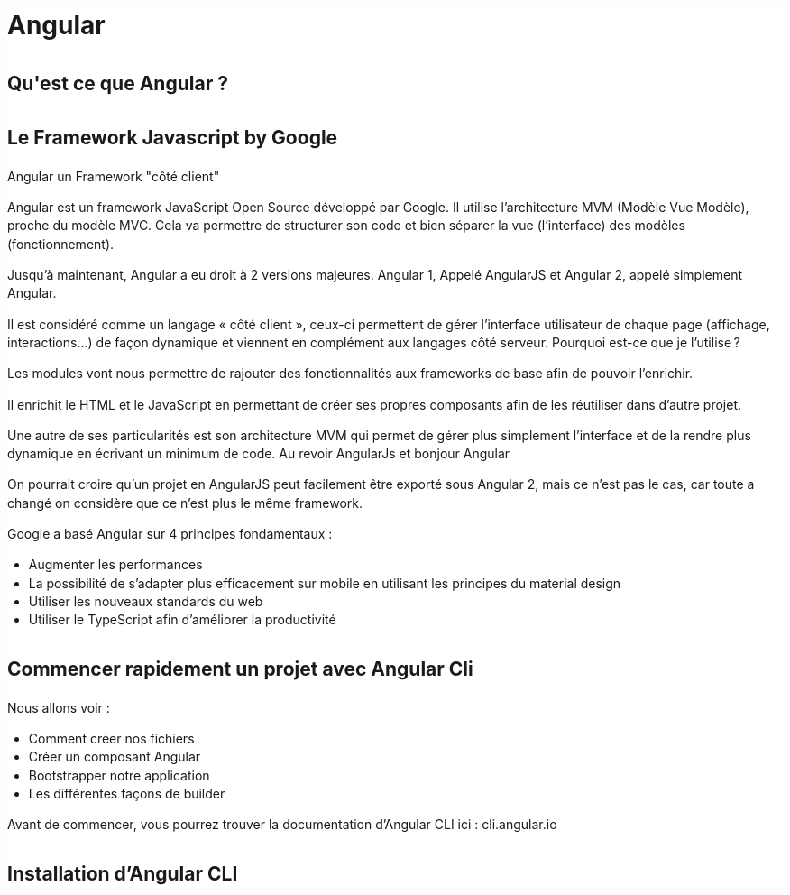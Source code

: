 # Angular

## Qu'est ce que Angular ?
## Le Framework Javascript by Google

Angular un Framework "côté client"

Angular est un framework JavaScript Open Source développé par Google. Il utilise l’architecture MVM (Modèle Vue Modèle), proche du modèle MVC. Cela va permettre de structurer son code et bien séparer la vue (l’interface) des modèles (fonctionnement).

Jusqu’à maintenant, Angular a eu droit à 2 versions majeures. Angular 1, Appelé AngularJS et Angular 2, appelé simplement Angular.

Il est considéré comme un langage « côté client », ceux-ci permettent de gérer l’interface utilisateur de chaque page (affichage, interactions…) de façon dynamique et viennent en complément aux langages côté serveur.
Pourquoi est-ce que je l’utilise ?

Les modules vont nous permettre de rajouter des fonctionnalités aux frameworks de base afin de pouvoir l’enrichir.

Il enrichit le HTML et le JavaScript en permettant de créer ses propres composants afin de les réutiliser dans d’autre projet.

Une autre de ses particularités est son architecture MVM qui permet de gérer plus simplement l’interface et de la rendre plus dynamique en écrivant un minimum de code.
Au revoir AngularJs et bonjour Angular

On pourrait croire qu’un projet en AngularJS peut facilement être exporté sous Angular 2, mais ce n’est pas le cas, car toute a changé on considère que ce n’est plus le même framework.

Google a basé Angular sur 4 principes fondamentaux :

- Augmenter les performances
- La possibilité de s’adapter plus efficacement sur mobile en utilisant les principes du material design
- Utiliser les nouveaux standards du web
- Utiliser le TypeScript afin d’améliorer la productivité

## Commencer rapidement un projet avec Angular Cli
Nous allons voir :

- Comment créer nos fichiers
- Créer un composant Angular
- Bootstrapper notre application
- Les différentes façons de builder

Avant de commencer, vous pourrez trouver la documentation d’Angular CLI ici : cli.angular.io

## Installation d’Angular CLI
